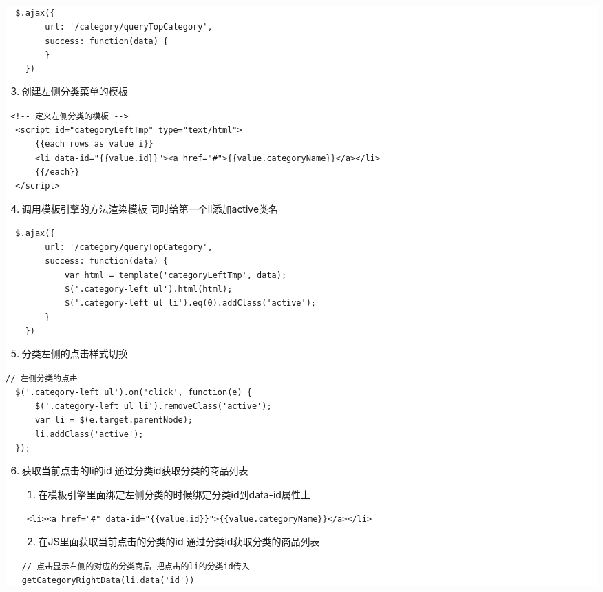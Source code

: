 ```
  $.ajax({
        url: '/category/queryTopCategory',
        success: function(data) {
        }
    })
```

3. 创建左侧分类菜单的模板

```
 <!-- 定义左侧分类的模板 -->
  <script id="categoryLeftTmp" type="text/html">
      {{each rows as value i}}
      <li data-id="{{value.id}}"><a href="#">{{value.categoryName}}</a></li>
      {{/each}}
  </script>
```


4. 调用模板引擎的方法渲染模板 同时给第一个li添加active类名

```
  $.ajax({
        url: '/category/queryTopCategory',
        success: function(data) {
            var html = template('categoryLeftTmp', data);
            $('.category-left ul').html(html);
            $('.category-left ul li').eq(0).addClass('active');
        }
    })
```

5. 分类左侧的点击样式切换

```
// 左侧分类的点击
  $('.category-left ul').on('click', function(e) {
      $('.category-left ul li').removeClass('active');
      var li = $(e.target.parentNode);
      li.addClass('active');
  });
```

6. 获取当前点击的li的id 通过分类id获取分类的商品列表

    1. 在模板引擎里面绑定左侧分类的时候绑定分类id到data-id属性上

    ```
     <li><a href="#" data-id="{{value.id}}">{{value.categoryName}}</a></li>
    ```

    2. 在JS里面获取当前点击的分类的id 通过分类id获取分类的商品列表
    ```
    // 点击显示右侧的对应的分类商品 把点击的li的分类id传入
    getCategoryRightData(li.data('id'))
    ```
